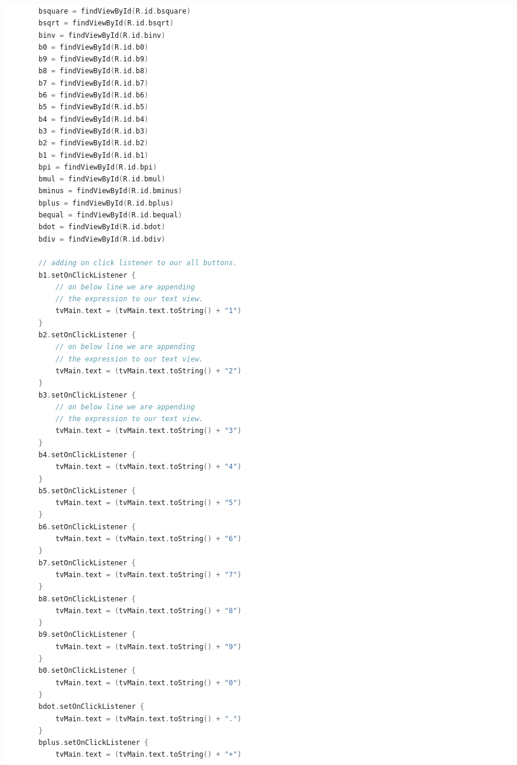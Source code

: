 ```kt
        bsquare = findViewById(R.id.bsquare)
        bsqrt = findViewById(R.id.bsqrt)
        binv = findViewById(R.id.binv)
        b0 = findViewById(R.id.b0)
        b9 = findViewById(R.id.b9)
        b8 = findViewById(R.id.b8)
        b7 = findViewById(R.id.b7)
        b6 = findViewById(R.id.b6)
        b5 = findViewById(R.id.b5)
        b4 = findViewById(R.id.b4)
        b3 = findViewById(R.id.b3)
        b2 = findViewById(R.id.b2)
        b1 = findViewById(R.id.b1)
        bpi = findViewById(R.id.bpi)
        bmul = findViewById(R.id.bmul)
        bminus = findViewById(R.id.bminus)
        bplus = findViewById(R.id.bplus)
        bequal = findViewById(R.id.bequal)
        bdot = findViewById(R.id.bdot)
        bdiv = findViewById(R.id.bdiv)

        // adding on click listener to our all buttons.
        b1.setOnClickListener {
            // on below line we are appending
            // the expression to our text view.
            tvMain.text = (tvMain.text.toString() + "1")
        }
        b2.setOnClickListener {
            // on below line we are appending
            // the expression to our text view.
            tvMain.text = (tvMain.text.toString() + "2")
        }
        b3.setOnClickListener {
            // on below line we are appending
            // the expression to our text view.
            tvMain.text = (tvMain.text.toString() + "3")
        }
        b4.setOnClickListener {
            tvMain.text = (tvMain.text.toString() + "4")
        }
        b5.setOnClickListener {
            tvMain.text = (tvMain.text.toString() + "5")
        }
        b6.setOnClickListener {
            tvMain.text = (tvMain.text.toString() + "6")
        }
        b7.setOnClickListener {
            tvMain.text = (tvMain.text.toString() + "7")
        }
        b8.setOnClickListener {
            tvMain.text = (tvMain.text.toString() + "8")
        }
        b9.setOnClickListener {
            tvMain.text = (tvMain.text.toString() + "9")
        }
        b0.setOnClickListener {
            tvMain.text = (tvMain.text.toString() + "0")
        }
        bdot.setOnClickListener {
            tvMain.text = (tvMain.text.toString() + ".")
        }
        bplus.setOnClickListener {
            tvMain.text = (tvMain.text.toString() + "+")
```
